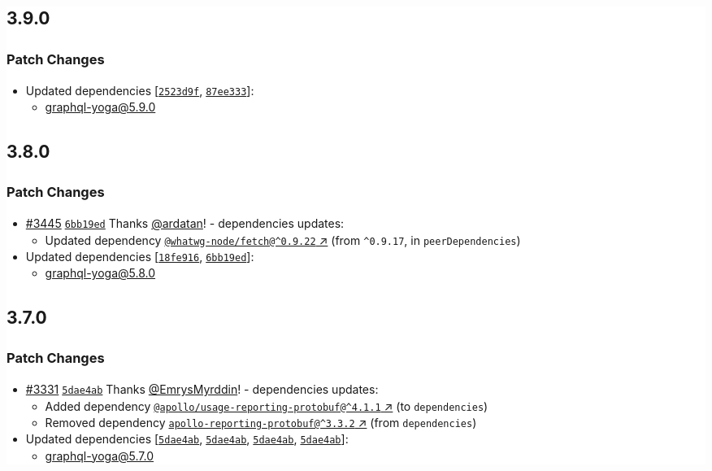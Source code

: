 ## 3.9.0

### Patch Changes

- Updated dependencies
  [[`2523d9f`](https://github.com/dotansimha/graphql-yoga/commit/2523d9fa954b82e11412918aab2ae6fe7e7611d6),
  [`87ee333`](https://github.com/dotansimha/graphql-yoga/commit/87ee333724c0c6e0b9f72aa50e38a0a8a080593f)]:
  - graphql-yoga@5.9.0

## 3.8.0

### Patch Changes

- [#3445](https://github.com/dotansimha/graphql-yoga/pull/3445)
  [`6bb19ed`](https://github.com/dotansimha/graphql-yoga/commit/6bb19edf5b103d6d9b6088e2e22cfa71a85f26f7)
  Thanks [@ardatan](https://github.com/ardatan)! - dependencies updates:
  - Updated dependency
    [`@whatwg-node/fetch@^0.9.22` ↗︎](https://www.npmjs.com/package/@whatwg-node/fetch/v/0.9.22)
    (from `^0.9.17`, in `peerDependencies`)
- Updated dependencies
  [[`18fe916`](https://github.com/dotansimha/graphql-yoga/commit/18fe916853fc6192b8b2a607f91b67f3a7cae7bc),
  [`6bb19ed`](https://github.com/dotansimha/graphql-yoga/commit/6bb19edf5b103d6d9b6088e2e22cfa71a85f26f7)]:
  - graphql-yoga@5.8.0

## 3.7.0

### Patch Changes

- [#3331](https://github.com/dotansimha/graphql-yoga/pull/3331)
  [`5dae4ab`](https://github.com/dotansimha/graphql-yoga/commit/5dae4abeb6a4aa82f396a19d31d0155fe10bc752)
  Thanks [@EmrysMyrddin](https://github.com/EmrysMyrddin)! - dependencies updates:
  - Added dependency
    [`@apollo/usage-reporting-protobuf@^4.1.1` ↗︎](https://www.npmjs.com/package/@apollo/usage-reporting-protobuf/v/4.1.1)
    (to `dependencies`)
  - Removed dependency
    [`apollo-reporting-protobuf@^3.3.2` ↗︎](https://www.npmjs.com/package/apollo-reporting-protobuf/v/3.3.2)
    (from `dependencies`)
- Updated dependencies
  [[`5dae4ab`](https://github.com/dotansimha/graphql-yoga/commit/5dae4abeb6a4aa82f396a19d31d0155fe10bc752),
  [`5dae4ab`](https://github.com/dotansimha/graphql-yoga/commit/5dae4abeb6a4aa82f396a19d31d0155fe10bc752),
  [`5dae4ab`](https://github.com/dotansimha/graphql-yoga/commit/5dae4abeb6a4aa82f396a19d31d0155fe10bc752),
  [`5dae4ab`](https://github.com/dotansimha/graphql-yoga/commit/5dae4abeb6a4aa82f396a19d31d0155fe10bc752)]:
  - graphql-yoga@5.7.0
